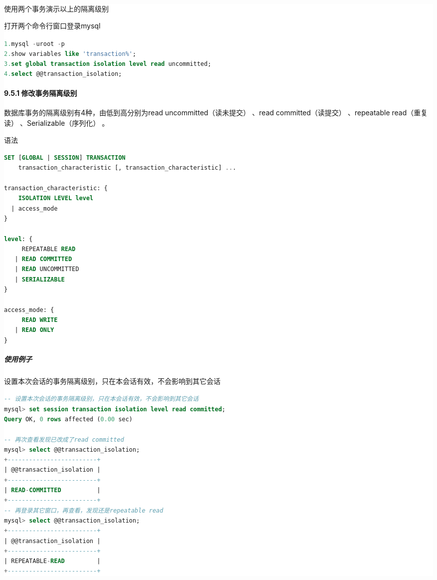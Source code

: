 

使用两个事务演示以上的隔离级别

打开两个命令行窗口登录mysql

```sql
1.mysql -uroot -p
2.show variables like 'transaction%';
3.set global transaction isolation level read uncommitted;
4.select @@transaction_isolation;
```



#### 9.5.1 修改事务隔离级别

数据库事务的隔离级别有4种，由低到高分别为read uncommitted（读未提交） 、read committed（读提交） 、repeatable read（重复读） 、Serializable（序列化） 。

语法

```sql
SET [GLOBAL | SESSION] TRANSACTION
    transaction_characteristic [, transaction_characteristic] ...

transaction_characteristic: {
    ISOLATION LEVEL level
  | access_mode
}

level: {
     REPEATABLE READ
   | READ COMMITTED
   | READ UNCOMMITTED
   | SERIALIZABLE
}

access_mode: {
     READ WRITE
   | READ ONLY
}
```

##### 使用例子

设置本次会话的事务隔离级别，只在本会话有效，不会影响到其它会话

```sql
-- 设置本次会话的事务隔离级别，只在本会话有效，不会影响到其它会话
mysql> set session transaction isolation level read committed;
Query OK, 0 rows affected (0.00 sec)

-- 再次查看发现已改成了read committed
mysql> select @@transaction_isolation;
+-------------------------+
| @@transaction_isolation |
+-------------------------+
| READ-COMMITTED          |
+-------------------------+
-- 再登录其它窗口，再查看，发现还是repeatable read
mysql> select @@transaction_isolation;
+-------------------------+
| @@transaction_isolation |
+-------------------------+
| REPEATABLE-READ         |
+-------------------------+
```
